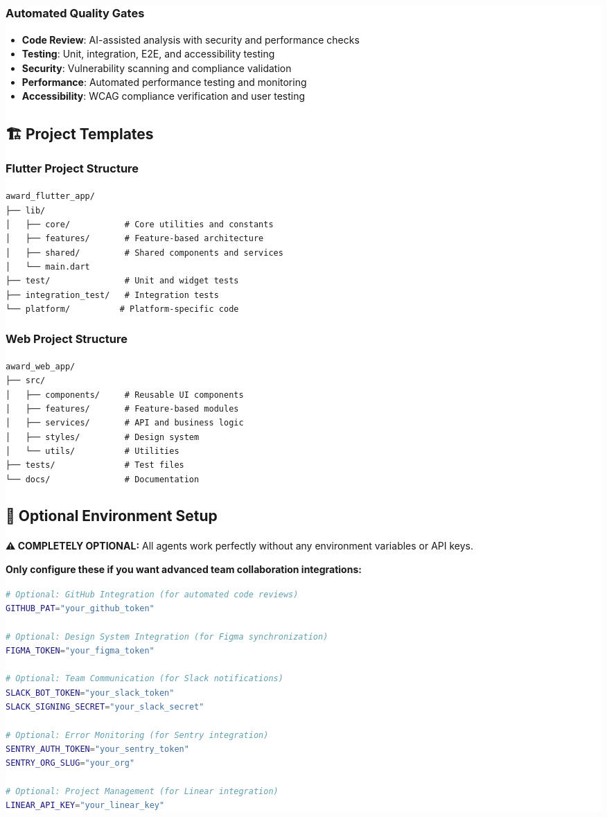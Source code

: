 ### Automated Quality Gates
- **Code Review**: AI-assisted analysis with security and performance checks
- **Testing**: Unit, integration, E2E, and accessibility testing
- **Security**: Vulnerability scanning and compliance validation
- **Performance**: Automated performance testing and monitoring
- **Accessibility**: WCAG compliance verification and user testing

## 🏗️ Project Templates

### Flutter Project Structure
```
award_flutter_app/
├── lib/
│   ├── core/           # Core utilities and constants
│   ├── features/       # Feature-based architecture
│   ├── shared/         # Shared components and services
│   └── main.dart
├── test/               # Unit and widget tests
├── integration_test/   # Integration tests
└── platform/          # Platform-specific code
```

### Web Project Structure
```
award_web_app/
├── src/
│   ├── components/     # Reusable UI components
│   ├── features/       # Feature-based modules
│   ├── services/       # API and business logic
│   ├── styles/         # Design system
│   └── utils/          # Utilities
├── tests/              # Test files
└── docs/               # Documentation
```

## 🔧 Optional Environment Setup

**⚠️ COMPLETELY OPTIONAL:** All agents work perfectly without any environment variables or API keys.

**Only configure these if you want advanced team collaboration integrations:**

```bash
# Optional: GitHub Integration (for automated code reviews)
GITHUB_PAT="your_github_token"

# Optional: Design System Integration (for Figma synchronization)  
FIGMA_TOKEN="your_figma_token"

# Optional: Team Communication (for Slack notifications)
SLACK_BOT_TOKEN="your_slack_token"
SLACK_SIGNING_SECRET="your_slack_secret"

# Optional: Error Monitoring (for Sentry integration)
SENTRY_AUTH_TOKEN="your_sentry_token"
SENTRY_ORG_SLUG="your_org"

# Optional: Project Management (for Linear integration)
LINEAR_API_KEY="your_linear_key"
```
